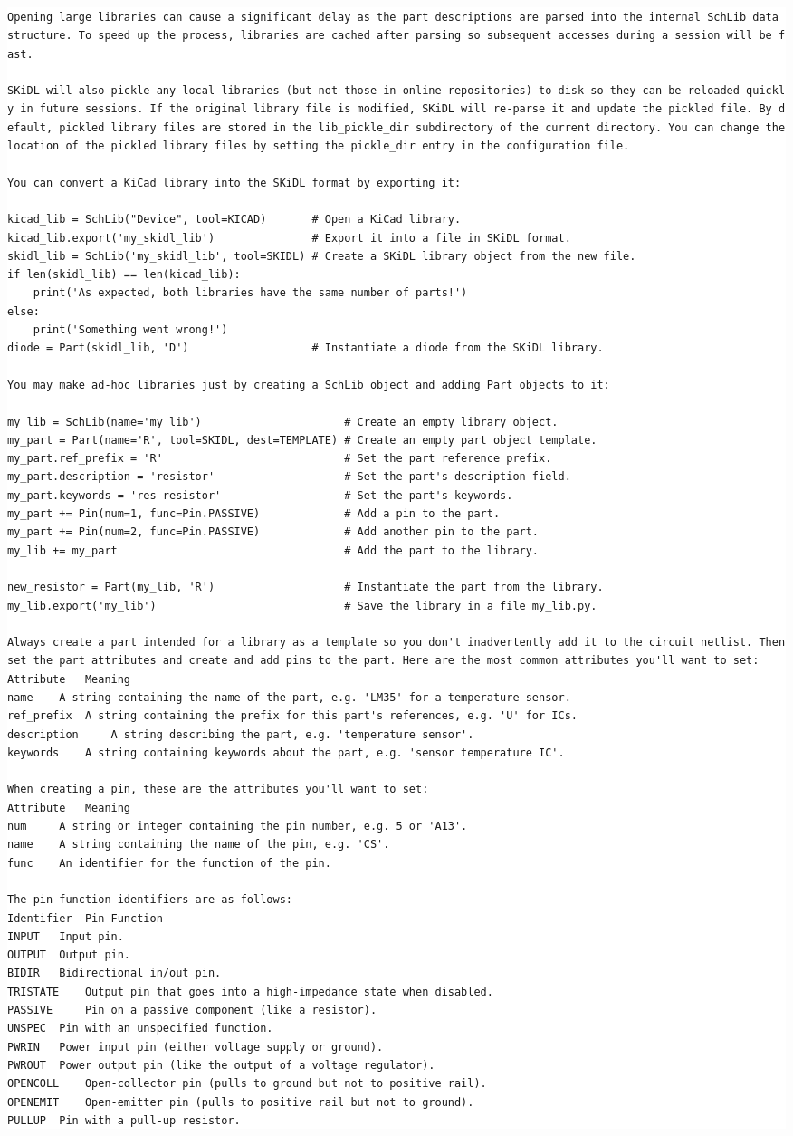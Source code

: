 ``````
Opening large libraries can cause a significant delay as the part descriptions are parsed into the internal SchLib data structure. To speed up the process, libraries are cached after parsing so subsequent accesses during a session will be fast.

SKiDL will also pickle any local libraries (but not those in online repositories) to disk so they can be reloaded quickly in future sessions. If the original library file is modified, SKiDL will re-parse it and update the pickled file. By default, pickled library files are stored in the lib_pickle_dir subdirectory of the current directory. You can change the location of the pickled library files by setting the pickle_dir entry in the configuration file.

You can convert a KiCad library into the SKiDL format by exporting it:

kicad_lib = SchLib("Device", tool=KICAD)       # Open a KiCad library.
kicad_lib.export('my_skidl_lib')               # Export it into a file in SKiDL format.
skidl_lib = SchLib('my_skidl_lib', tool=SKIDL) # Create a SKiDL library object from the new file.
if len(skidl_lib) == len(kicad_lib):
    print('As expected, both libraries have the same number of parts!')
else:
    print('Something went wrong!')
diode = Part(skidl_lib, 'D')                   # Instantiate a diode from the SKiDL library.

You may make ad-hoc libraries just by creating a SchLib object and adding Part objects to it:

my_lib = SchLib(name='my_lib')                      # Create an empty library object.
my_part = Part(name='R', tool=SKIDL, dest=TEMPLATE) # Create an empty part object template.
my_part.ref_prefix = 'R'                            # Set the part reference prefix.
my_part.description = 'resistor'                    # Set the part's description field.
my_part.keywords = 'res resistor'                   # Set the part's keywords.
my_part += Pin(num=1, func=Pin.PASSIVE)             # Add a pin to the part.
my_part += Pin(num=2, func=Pin.PASSIVE)             # Add another pin to the part.
my_lib += my_part                                   # Add the part to the library.

new_resistor = Part(my_lib, 'R')                    # Instantiate the part from the library.
my_lib.export('my_lib')                             # Save the library in a file my_lib.py.

Always create a part intended for a library as a template so you don't inadvertently add it to the circuit netlist. Then set the part attributes and create and add pins to the part. Here are the most common attributes you'll want to set:
Attribute 	Meaning
name 	A string containing the name of the part, e.g. 'LM35' for a temperature sensor.
ref_prefix 	A string containing the prefix for this part's references, e.g. 'U' for ICs.
description 	A string describing the part, e.g. 'temperature sensor'.
keywords 	A string containing keywords about the part, e.g. 'sensor temperature IC'.

When creating a pin, these are the attributes you'll want to set:
Attribute 	Meaning
num 	A string or integer containing the pin number, e.g. 5 or 'A13'.
name 	A string containing the name of the pin, e.g. 'CS'.
func 	An identifier for the function of the pin.

The pin function identifiers are as follows:
Identifier 	Pin Function
INPUT 	Input pin.
OUTPUT 	Output pin.
BIDIR 	Bidirectional in/out pin.
TRISTATE 	Output pin that goes into a high-impedance state when disabled.
PASSIVE 	Pin on a passive component (like a resistor).
UNSPEC 	Pin with an unspecified function.
PWRIN 	Power input pin (either voltage supply or ground).
PWROUT 	Power output pin (like the output of a voltage regulator).
OPENCOLL 	Open-collector pin (pulls to ground but not to positive rail).
OPENEMIT 	Open-emitter pin (pulls to positive rail but not to ground).
PULLUP 	Pin with a pull-up resistor.
``````